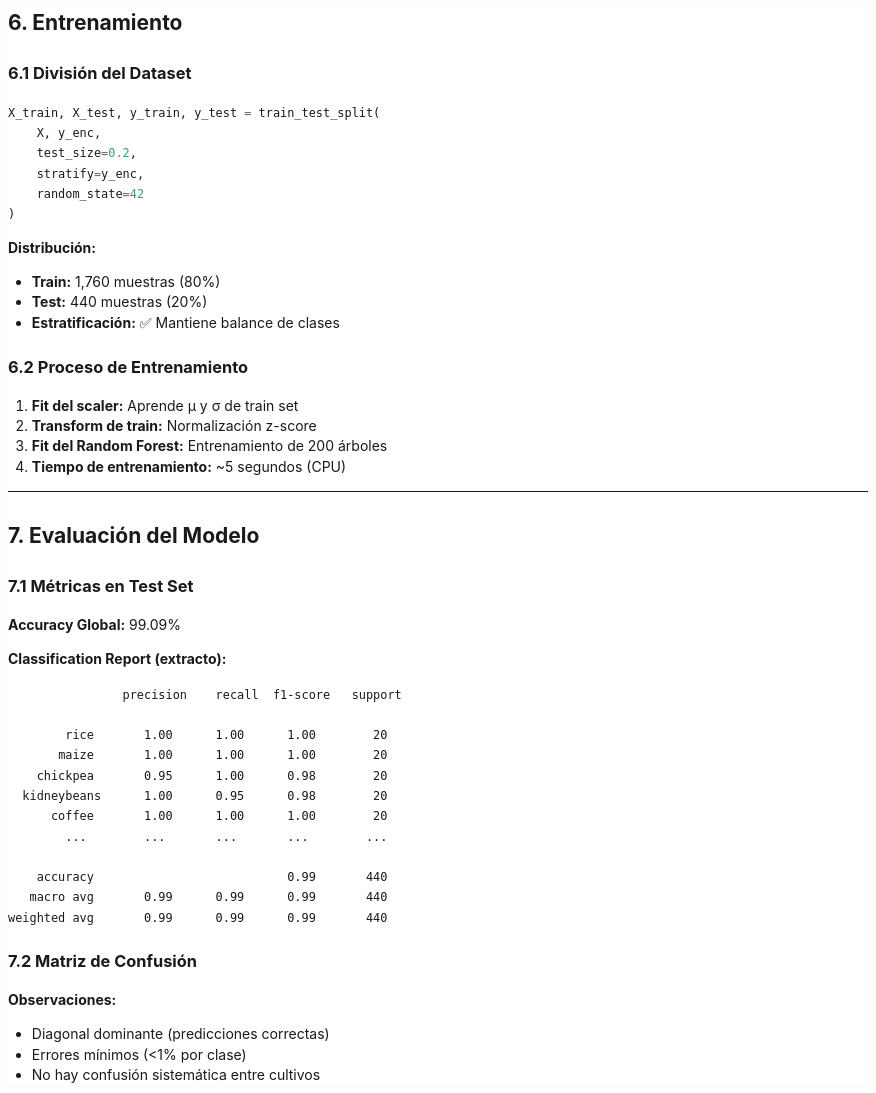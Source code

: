 ## 6. Entrenamiento

### 6.1 División del Dataset

```python
X_train, X_test, y_train, y_test = train_test_split(
    X, y_enc,
    test_size=0.2,
    stratify=y_enc,
    random_state=42
)
```

**Distribución:**
- **Train:** 1,760 muestras (80%)
- **Test:** 440 muestras (20%)
- **Estratificación:** ✅ Mantiene balance de clases

### 6.2 Proceso de Entrenamiento

1. **Fit del scaler:** Aprende μ y σ de train set
2. **Transform de train:** Normalización z-score
3. **Fit del Random Forest:** Entrenamiento de 200 árboles
4. **Tiempo de entrenamiento:** ~5 segundos (CPU)

---

## 7. Evaluación del Modelo

### 7.1 Métricas en Test Set

**Accuracy Global:** 99.09%

**Classification Report (extracto):**
```
                precision    recall  f1-score   support

        rice       1.00      1.00      1.00        20
       maize       1.00      1.00      1.00        20
    chickpea       0.95      1.00      0.98        20
  kidneybeans      1.00      0.95      0.98        20
      coffee       1.00      1.00      1.00        20
        ...        ...       ...       ...        ...

    accuracy                           0.99       440
   macro avg       0.99      0.99      0.99       440
weighted avg       0.99      0.99      0.99       440
```

### 7.2 Matriz de Confusión

**Observaciones:**
- Diagonal dominante (predicciones correctas)
- Errores mínimos (<1% por clase)
- No hay confusión sistemática entre cultivos
